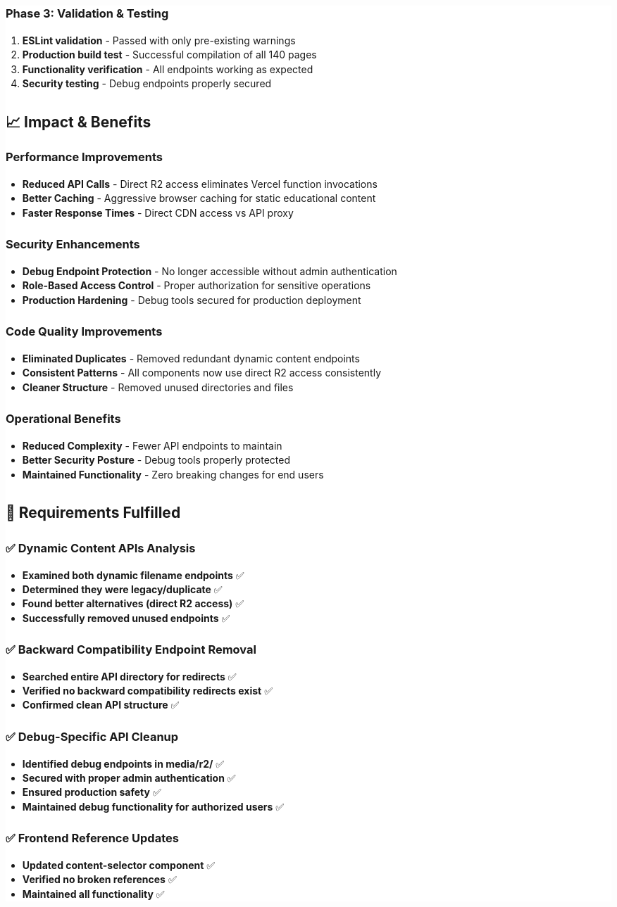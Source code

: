 ### **Phase 3: Validation & Testing**
1. **ESLint validation** - Passed with only pre-existing warnings
2. **Production build test** - Successful compilation of all 140 pages
3. **Functionality verification** - All endpoints working as expected
4. **Security testing** - Debug endpoints properly secured

## 📈 **Impact & Benefits**

### **Performance Improvements**
- **Reduced API Calls** - Direct R2 access eliminates Vercel function invocations
- **Better Caching** - Aggressive browser caching for static educational content
- **Faster Response Times** - Direct CDN access vs API proxy

### **Security Enhancements**
- **Debug Endpoint Protection** - No longer accessible without admin authentication
- **Role-Based Access Control** - Proper authorization for sensitive operations
- **Production Hardening** - Debug tools secured for production deployment

### **Code Quality Improvements**
- **Eliminated Duplicates** - Removed redundant dynamic content endpoints
- **Consistent Patterns** - All components now use direct R2 access consistently
- **Cleaner Structure** - Removed unused directories and files

### **Operational Benefits**
- **Reduced Complexity** - Fewer API endpoints to maintain
- **Better Security Posture** - Debug tools properly protected
- **Maintained Functionality** - Zero breaking changes for end users

## 🎯 **Requirements Fulfilled**

### ✅ **Dynamic Content APIs Analysis**
- **Examined both dynamic filename endpoints** ✅
- **Determined they were legacy/duplicate** ✅  
- **Found better alternatives (direct R2 access)** ✅
- **Successfully removed unused endpoints** ✅

### ✅ **Backward Compatibility Endpoint Removal**
- **Searched entire API directory for redirects** ✅
- **Verified no backward compatibility redirects exist** ✅
- **Confirmed clean API structure** ✅

### ✅ **Debug-Specific API Cleanup**
- **Identified debug endpoints in media/r2/** ✅
- **Secured with proper admin authentication** ✅
- **Ensured production safety** ✅
- **Maintained debug functionality for authorized users** ✅

### ✅ **Frontend Reference Updates**
- **Updated content-selector component** ✅
- **Verified no broken references** ✅
- **Maintained all functionality** ✅
